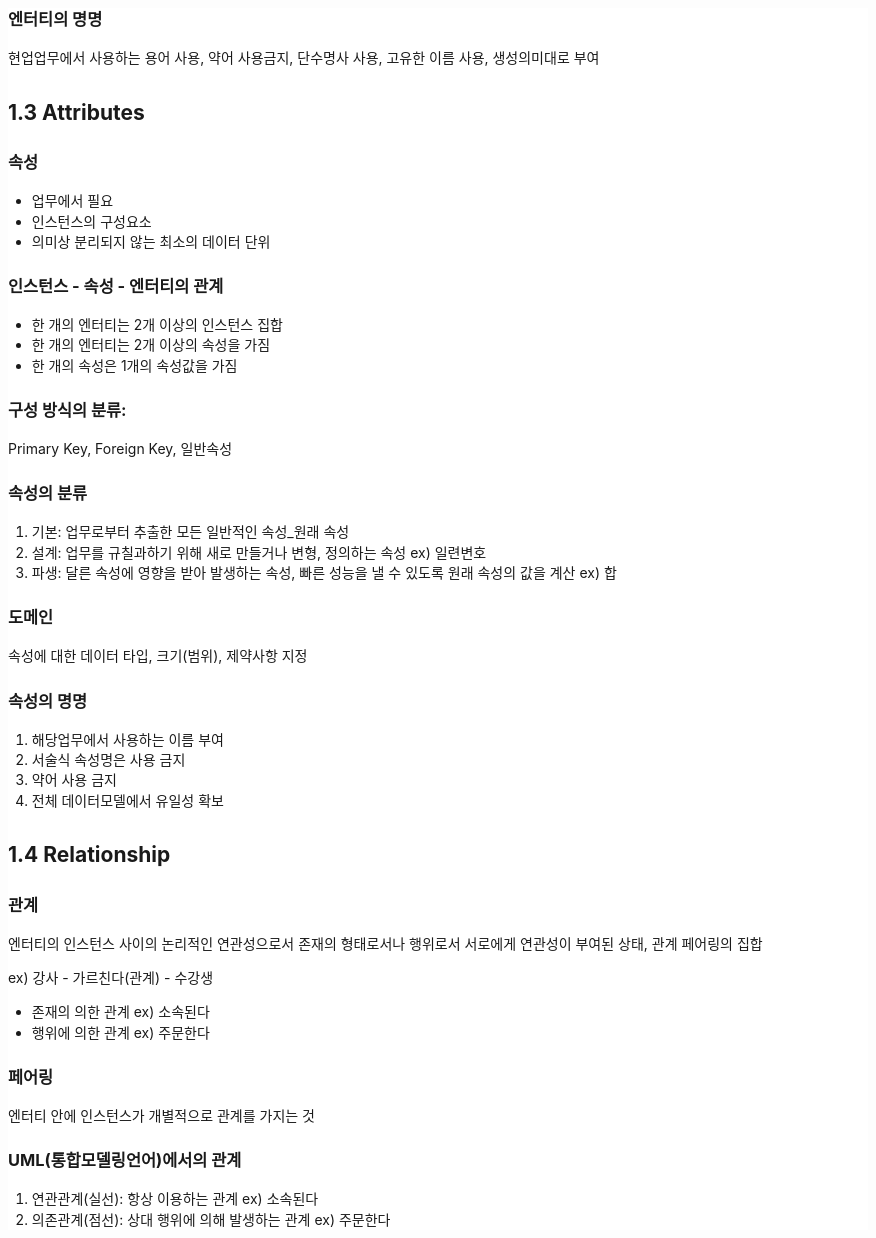 ### 엔터티의 명명
현업업무에서 사용하는 용어 사용, 약어 사용금지, 단수명사 사용, 고유한 이름 사용, 생성의미대로 부여

## 1.3 Attributes
### 속성
- 업무에서 필요
- 인스턴스의 구성요소
- 의미상 분리되지 않는 최소의 데이터 단위

### 인스턴스 - 속성 - 엔터티의 관계
- 한 개의 엔터티는 2개 이상의 인스턴스 집합
- 한 개의 엔터티는 2개 이상의 속성을 가짐
- 한 개의 속성은 1개의 속성값을 가짐

### 구성 방식의 분류:
Primary Key, Foreign Key, 일반속성

### 속성의 분류
1. 기본: 업무로부터 추출한 모든 일반적인 속성_원래 속성
2. 설계: 업무를 규칠과하기 위해 새로 만들거나 변형, 정의하는 속성
ex) 일련변호
3. 파생: 달른 속성에 영향을 받아 발생하는 속성, 빠른 성능을 낼 수 있도록 원래 속성의 값을 계산
ex) 합

### 도메인
속성에 대한 데이터 타입, 크기(범위), 제약사항 지정

### 속성의 명명
1. 해당업무에서 사용하는 이름 부여
2. 서술식 속성명은 사용 금지
3. 약어 사용 금지
4. 전체 데이터모델에서 유일성 확보

## 1.4 Relationship

### 관계
엔터티의 인스턴스 사이의 논리적인 연관성으로서 존재의 형태로서나 행위로서 서로에게 연관성이 부여된 상태, 관계 페어링의 집합

ex) 강사 - 가르친다(관계) - 수강생

- 존재의 의한 관계 ex) 소속된다
- 행위에 의한 관계 ex) 주문한다

### 페어링
엔터티 안에 인스턴스가 개별적으로 관계를 가지는 것

### UML(통합모델링언어)에서의 관계
1. 연관관계(실선): 항상 이용하는 관계 ex) 소속된다
2. 의존관계(점선): 상대 행위에 의해 발생하는 관계 ex) 주문한다
